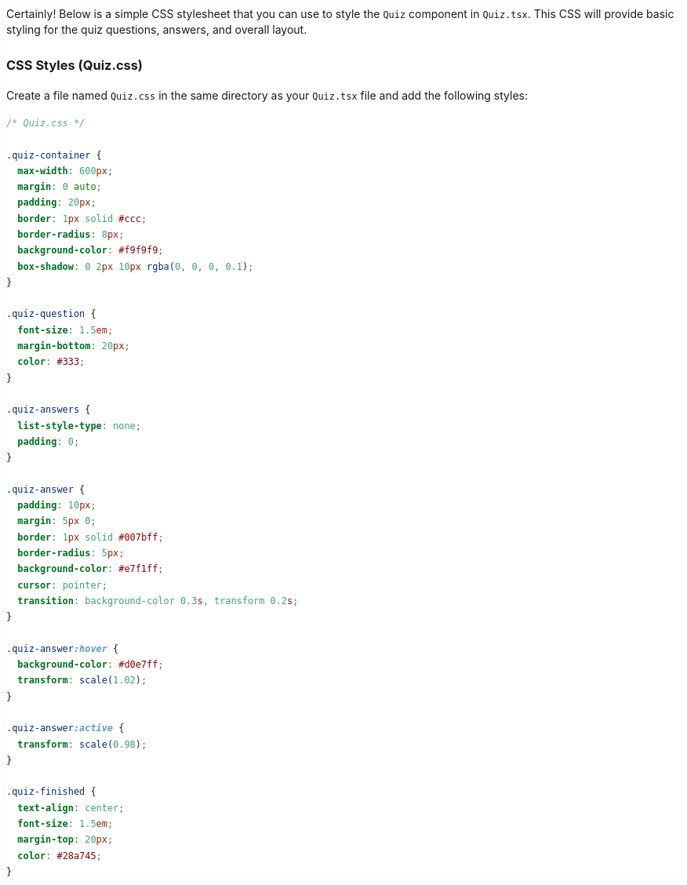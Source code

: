 Certainly! Below is a simple CSS stylesheet that you can use to style the `Quiz` component in `Quiz.tsx`. This CSS will provide basic styling for the quiz questions, answers, and overall layout.

### CSS Styles (Quiz.css)

Create a file named `Quiz.css` in the same directory as your `Quiz.tsx` file and add the following styles:

```css
/* Quiz.css */

.quiz-container {
  max-width: 600px;
  margin: 0 auto;
  padding: 20px;
  border: 1px solid #ccc;
  border-radius: 8px;
  background-color: #f9f9f9;
  box-shadow: 0 2px 10px rgba(0, 0, 0, 0.1);
}

.quiz-question {
  font-size: 1.5em;
  margin-bottom: 20px;
  color: #333;
}

.quiz-answers {
  list-style-type: none;
  padding: 0;
}

.quiz-answer {
  padding: 10px;
  margin: 5px 0;
  border: 1px solid #007bff;
  border-radius: 5px;
  background-color: #e7f1ff;
  cursor: pointer;
  transition: background-color 0.3s, transform 0.2s;
}

.quiz-answer:hover {
  background-color: #d0e7ff;
  transform: scale(1.02);
}

.quiz-answer:active {
  transform: scale(0.98);
}

.quiz-finished {
  text-align: center;
  font-size: 1.5em;
  margin-top: 20px;
  color: #28a745;
}
```
